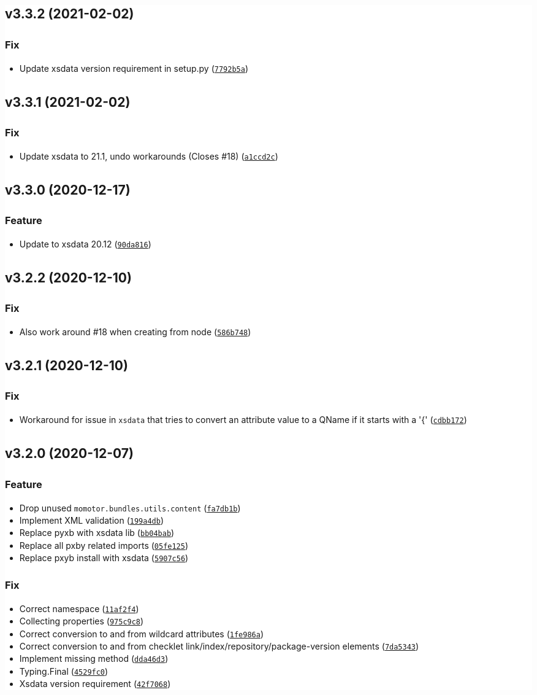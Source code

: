 ## v3.3.2 (2021-02-02)
### Fix
* Update xsdata version requirement in setup.py ([`7792b5a`](https://gitlab.tue.nl/momotor/engine-py3/momotor-bundles/-/commit/7792b5a7bb252f8b48400ecae2657027884f7a91))

## v3.3.1 (2021-02-02)
### Fix
* Update xsdata to 21.1, undo workarounds (Closes #18) ([`a1ccd2c`](https://gitlab.tue.nl/momotor/engine-py3/momotor-bundles/-/commit/a1ccd2cebb6a49153d5b9bffb08812c0ce0e63ed))

## v3.3.0 (2020-12-17)
### Feature
* Update to xsdata 20.12 ([`90da816`](https://gitlab.tue.nl/momotor/engine-py3/momotor-bundles/-/commit/90da816bc5d4f1d69e96aff99e627d37811e7bd0))

## v3.2.2 (2020-12-10)
### Fix
* Also work around #18 when creating from node ([`586b748`](https://gitlab.tue.nl/momotor/engine-py3/momotor-bundles/-/commit/586b7484dab3acfdb4f34351aff9feb024e9d148))

## v3.2.1 (2020-12-10)
### Fix
* Workaround for issue in `xsdata` that tries to convert an attribute value to a QName if it starts with a '{' ([`cdbb172`](https://gitlab.tue.nl/momotor/engine-py3/momotor-bundles/-/commit/cdbb1727ace9c39a094e627b0f2b0cfad1351bfa))

## v3.2.0 (2020-12-07)
### Feature
* Drop unused `momotor.bundles.utils.content` ([`fa7db1b`](https://gitlab.tue.nl/momotor/engine-py3/momotor-bundles/-/commit/fa7db1b044e0e699496ae10d9374376b906cf9ff))
* Implement XML validation ([`199a4db`](https://gitlab.tue.nl/momotor/engine-py3/momotor-bundles/-/commit/199a4db1adf80a0e29b47b8f416e36f46a3ae65e))
* Replace pyxb with xsdata lib ([`bb04bab`](https://gitlab.tue.nl/momotor/engine-py3/momotor-bundles/-/commit/bb04babba57b10724773b17e8b4bc1f7ad6e3d09))
* Replace all pxby related imports ([`05fe125`](https://gitlab.tue.nl/momotor/engine-py3/momotor-bundles/-/commit/05fe1257629bacf05d03ede5ce851e2be58c27a5))
* Replace pxyb install with xsdata ([`5907c56`](https://gitlab.tue.nl/momotor/engine-py3/momotor-bundles/-/commit/5907c56442d3624e36262d3515aae6249ce3eb09))

### Fix
* Correct namespace ([`11af2f4`](https://gitlab.tue.nl/momotor/engine-py3/momotor-bundles/-/commit/11af2f4f316c3089ca36312a510eb2e4980d92f2))
* Collecting properties ([`975c9c8`](https://gitlab.tue.nl/momotor/engine-py3/momotor-bundles/-/commit/975c9c8b0f6ec47597087bd811fd7a0402210a95))
* Correct conversion to and from wildcard attributes ([`1fe986a`](https://gitlab.tue.nl/momotor/engine-py3/momotor-bundles/-/commit/1fe986a009d1747bf581b6e313abfcdc59ddd12f))
* Correct conversion to and from checklet link/index/repository/package-version elements ([`7da5343`](https://gitlab.tue.nl/momotor/engine-py3/momotor-bundles/-/commit/7da53439a6cdc11d6d4c29f38422b713e4e6608d))
* Implement missing method ([`dda46d3`](https://gitlab.tue.nl/momotor/engine-py3/momotor-bundles/-/commit/dda46d3ab7508aea3da8ba2eb61a19e906070c9b))
* Typing.Final ([`4529fc0`](https://gitlab.tue.nl/momotor/engine-py3/momotor-bundles/-/commit/4529fc047e28725018e11aa698064db5d9341db4))
* Xsdata version requirement ([`42f7068`](https://gitlab.tue.nl/momotor/engine-py3/momotor-bundles/-/commit/42f7068eba04ce1c6ffe83fb2b6c6df07543a853))